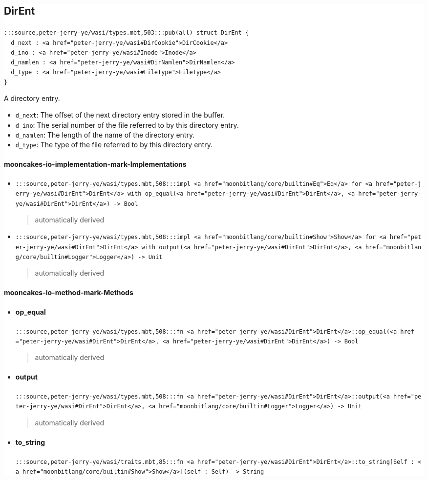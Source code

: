 ## DirEnt

```moonbit
:::source,peter-jerry-ye/wasi/types.mbt,503:::pub(all) struct DirEnt {
  d_next : <a href="peter-jerry-ye/wasi#DirCookie">DirCookie</a>
  d_ino : <a href="peter-jerry-ye/wasi#Inode">Inode</a>
  d_namlen : <a href="peter-jerry-ye/wasi#DirNamlen">DirNamlen</a>
  d_type : <a href="peter-jerry-ye/wasi#FileType">FileType</a>
}
```
 A directory entry.
 
 - `d_next`: The offset of the next directory entry stored in the buffer.
 - `d_ino`: The serial number of the file referred to by this directory entry.
 - `d_namlen`: The length of the name of the directory entry.
 - `d_type`: The type of the file referred to by this directory entry.

#### mooncakes-io-implementation-mark-Implementations
- ```moonbit
  :::source,peter-jerry-ye/wasi/types.mbt,508:::impl <a href="moonbitlang/core/builtin#Eq">Eq</a> for <a href="peter-jerry-ye/wasi#DirEnt">DirEnt</a> with op_equal(<a href="peter-jerry-ye/wasi#DirEnt">DirEnt</a>, <a href="peter-jerry-ye/wasi#DirEnt">DirEnt</a>) -> Bool
  ```
  > automatically derived
- ```moonbit
  :::source,peter-jerry-ye/wasi/types.mbt,508:::impl <a href="moonbitlang/core/builtin#Show">Show</a> for <a href="peter-jerry-ye/wasi#DirEnt">DirEnt</a> with output(<a href="peter-jerry-ye/wasi#DirEnt">DirEnt</a>, <a href="moonbitlang/core/builtin#Logger">Logger</a>) -> Unit
  ```
  > automatically derived

#### mooncakes-io-method-mark-Methods
- #### op\_equal
  ```moonbit
  :::source,peter-jerry-ye/wasi/types.mbt,508:::fn <a href="peter-jerry-ye/wasi#DirEnt">DirEnt</a>::op_equal(<a href="peter-jerry-ye/wasi#DirEnt">DirEnt</a>, <a href="peter-jerry-ye/wasi#DirEnt">DirEnt</a>) -> Bool
  ```
  > automatically derived
- #### output
  ```moonbit
  :::source,peter-jerry-ye/wasi/types.mbt,508:::fn <a href="peter-jerry-ye/wasi#DirEnt">DirEnt</a>::output(<a href="peter-jerry-ye/wasi#DirEnt">DirEnt</a>, <a href="moonbitlang/core/builtin#Logger">Logger</a>) -> Unit
  ```
  > automatically derived
- #### to\_string
  ```moonbit
  :::source,peter-jerry-ye/wasi/traits.mbt,85:::fn <a href="peter-jerry-ye/wasi#DirEnt">DirEnt</a>::to_string[Self : <a href="moonbitlang/core/builtin#Show">Show</a>](self : Self) -> String
  ```
  > 
